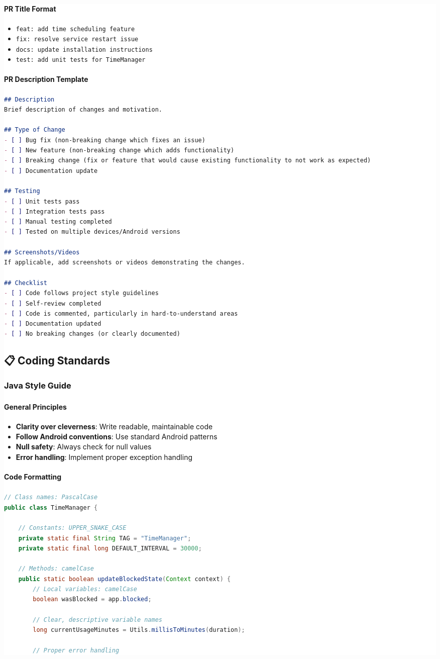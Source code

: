 #### PR Title Format
- `feat: add time scheduling feature`
- `fix: resolve service restart issue`
- `docs: update installation instructions`
- `test: add unit tests for TimeManager`

#### PR Description Template
```markdown
## Description
Brief description of changes and motivation.

## Type of Change
- [ ] Bug fix (non-breaking change which fixes an issue)
- [ ] New feature (non-breaking change which adds functionality)
- [ ] Breaking change (fix or feature that would cause existing functionality to not work as expected)
- [ ] Documentation update

## Testing
- [ ] Unit tests pass
- [ ] Integration tests pass
- [ ] Manual testing completed
- [ ] Tested on multiple devices/Android versions

## Screenshots/Videos
If applicable, add screenshots or videos demonstrating the changes.

## Checklist
- [ ] Code follows project style guidelines
- [ ] Self-review completed
- [ ] Code is commented, particularly in hard-to-understand areas
- [ ] Documentation updated
- [ ] No breaking changes (or clearly documented)
```

## 📋 Coding Standards

### Java Style Guide

#### General Principles
- **Clarity over cleverness**: Write readable, maintainable code
- **Follow Android conventions**: Use standard Android patterns
- **Null safety**: Always check for null values
- **Error handling**: Implement proper exception handling

#### Code Formatting
```java
// Class names: PascalCase
public class TimeManager {
    
    // Constants: UPPER_SNAKE_CASE
    private static final String TAG = "TimeManager";
    private static final long DEFAULT_INTERVAL = 30000;
    
    // Methods: camelCase
    public static boolean updateBlockedState(Context context) {
        // Local variables: camelCase
        boolean wasBlocked = app.blocked;
        
        // Clear, descriptive variable names
        long currentUsageMinutes = Utils.millisToMinutes(duration);
        
        // Proper error handling
```